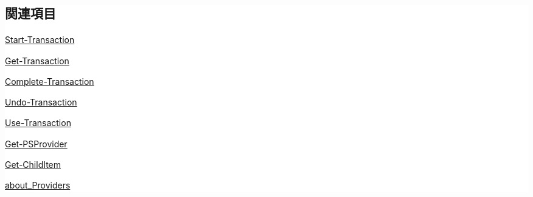 ## <a name="see-also"></a>関連項目

[Start-Transaction](xref:Microsoft.PowerShell.Management.Start-Transaction)

[Get-Transaction](xref:Microsoft.PowerShell.Management.Get-Transaction)

[Complete-Transaction](xref:Microsoft.PowerShell.Management.Complete-Transaction)

[Undo-Transaction](xref:Microsoft.PowerShell.Management.Undo-Transaction)

[Use-Transaction](xref:Microsoft.PowerShell.Management.Use-Transaction)

[Get-PSProvider](xref:Microsoft.PowerShell.Management.Get-PSProvider)

[Get-ChildItem](xref:Microsoft.PowerShell.Management.Get-ChildItem)

[about_Providers](about_Providers.md)
